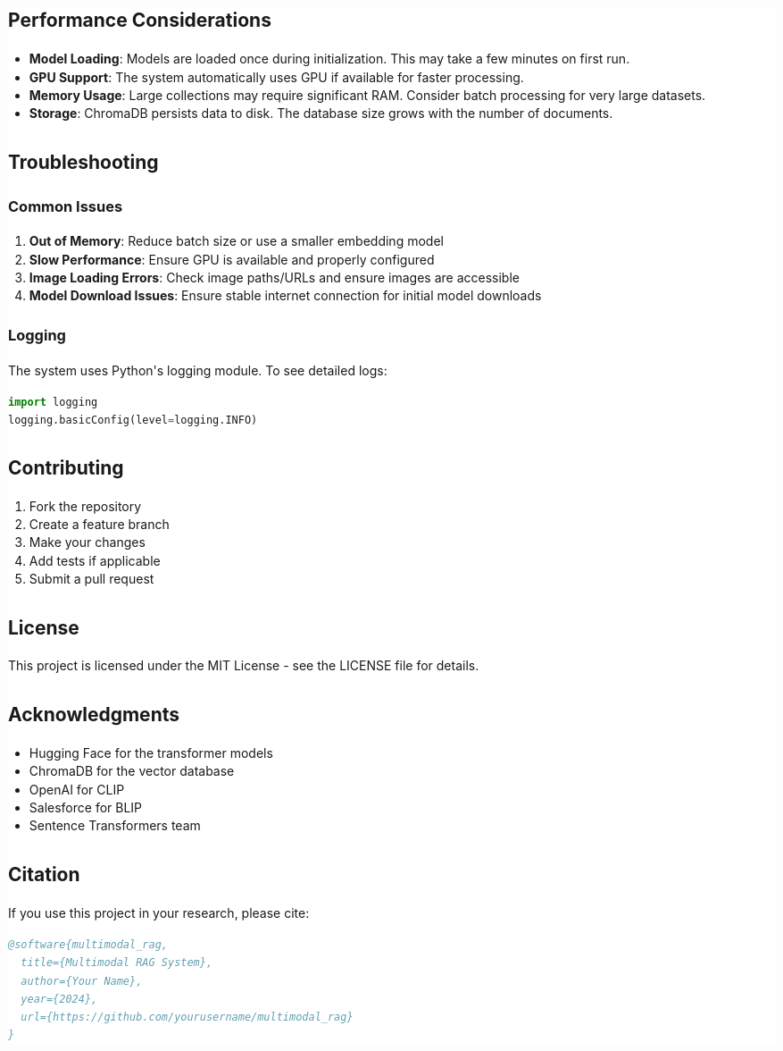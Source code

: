 ## Performance Considerations

- **Model Loading**: Models are loaded once during initialization. This may take a few minutes on first run.
- **GPU Support**: The system automatically uses GPU if available for faster processing.
- **Memory Usage**: Large collections may require significant RAM. Consider batch processing for very large datasets.
- **Storage**: ChromaDB persists data to disk. The database size grows with the number of documents.

## Troubleshooting

### Common Issues

1. **Out of Memory**: Reduce batch size or use a smaller embedding model
2. **Slow Performance**: Ensure GPU is available and properly configured
3. **Image Loading Errors**: Check image paths/URLs and ensure images are accessible
4. **Model Download Issues**: Ensure stable internet connection for initial model downloads

### Logging

The system uses Python's logging module. To see detailed logs:

```python
import logging
logging.basicConfig(level=logging.INFO)
```

## Contributing

1. Fork the repository
2. Create a feature branch
3. Make your changes
4. Add tests if applicable
5. Submit a pull request

## License

This project is licensed under the MIT License - see the LICENSE file for details.

## Acknowledgments

- Hugging Face for the transformer models
- ChromaDB for the vector database
- OpenAI for CLIP
- Salesforce for BLIP
- Sentence Transformers team

## Citation

If you use this project in your research, please cite:

```bibtex
@software{multimodal_rag,
  title={Multimodal RAG System},
  author={Your Name},
  year={2024},
  url={https://github.com/yourusername/multimodal_rag}
}
```
